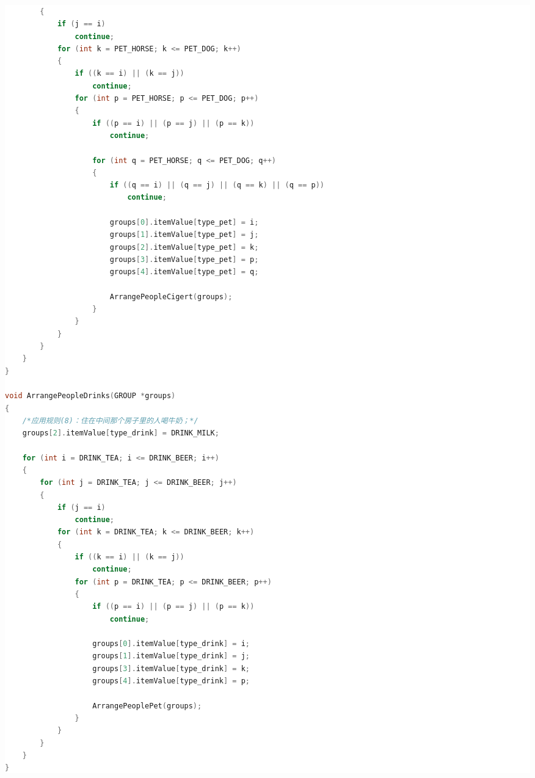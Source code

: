 ```cpp
        {
            if (j == i)
                continue;
            for (int k = PET_HORSE; k <= PET_DOG; k++)
            {
                if ((k == i) || (k == j))
                    continue;
                for (int p = PET_HORSE; p <= PET_DOG; p++)
                {
                    if ((p == i) || (p == j) || (p == k))
                        continue;

                    for (int q = PET_HORSE; q <= PET_DOG; q++)
                    {
                        if ((q == i) || (q == j) || (q == k) || (q == p))
                            continue;

                        groups[0].itemValue[type_pet] = i;
                        groups[1].itemValue[type_pet] = j;
                        groups[2].itemValue[type_pet] = k;
                        groups[3].itemValue[type_pet] = p;
                        groups[4].itemValue[type_pet] = q;

                        ArrangePeopleCigert(groups);
                    }
                }
            }
        }
    }
}

void ArrangePeopleDrinks(GROUP *groups)
{
    /*应用规则(8)：住在中间那个房子里的人喝牛奶；*/
    groups[2].itemValue[type_drink] = DRINK_MILK;

    for (int i = DRINK_TEA; i <= DRINK_BEER; i++)
    {
        for (int j = DRINK_TEA; j <= DRINK_BEER; j++)
        {
            if (j == i)
                continue;
            for (int k = DRINK_TEA; k <= DRINK_BEER; k++)
            {
                if ((k == i) || (k == j))
                    continue;
                for (int p = DRINK_TEA; p <= DRINK_BEER; p++)
                {
                    if ((p == i) || (p == j) || (p == k))
                        continue;

                    groups[0].itemValue[type_drink] = i;
                    groups[1].itemValue[type_drink] = j;
                    groups[3].itemValue[type_drink] = k;
                    groups[4].itemValue[type_drink] = p;

                    ArrangePeoplePet(groups);
                }
            }
        }
    }
}

```